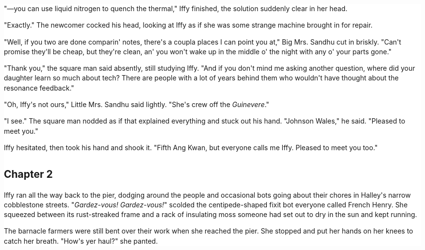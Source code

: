 "—you can use liquid nitrogen to quench the thermal,"
Iffy finished,
the solution suddenly clear in her head.

"Exactly."
The newcomer cocked his head,
looking at Iffy as if she was some strange machine brought in for repair.

"Well, if you two are done comparin' notes,
there's a coupla places I can point you at,"
Big Mrs. Sandhu cut in briskly.
"Can't promise they'll be cheap,
but they're clean,
an' you won't wake up in the middle o' the night with any o' your parts gone."

"Thank you," the square man said absently, still studying Iffy.
"And if you don't mind me asking another question,
where did your daughter learn so much about tech?
There are people with a lot of years behind them
who wouldn't have thought about the resonance feedback."

"Oh, Iffy's not ours,"
Little Mrs. Sandhu said lightly.
"She's crew off the *Guinevere*."

"I see."
The square man nodded as if that explained everything
and stuck out his hand.
"Johnson Wales," he said.
"Pleased to meet you."

Iffy hesitated,
then took his hand and shook it.
"Fifth Ang Kwan, but everyone calls me Iffy.
Pleased to meet you too."

</section>

<section markdown="1">

<span id="2024-02-17-c"></span>

## Chapter 2

Iffy ran all the way back to the pier,
dodging around the people and occasional bots going about their chores
in Halley's narrow cobblestone streets.
"*Gardez-vous!* *Gardez-vous!*"
scolded the centipede-shaped fixit bot everyone called French Henry.
She squeezed between its rust-streaked frame
and a rack of insulating moss someone had set out to dry in the sun
and kept running.

The barnacle farmers were still bent over their work when she reached the pier.
She stopped and put her hands on her knees to catch her breath.
"How's yer haul?" she panted.
